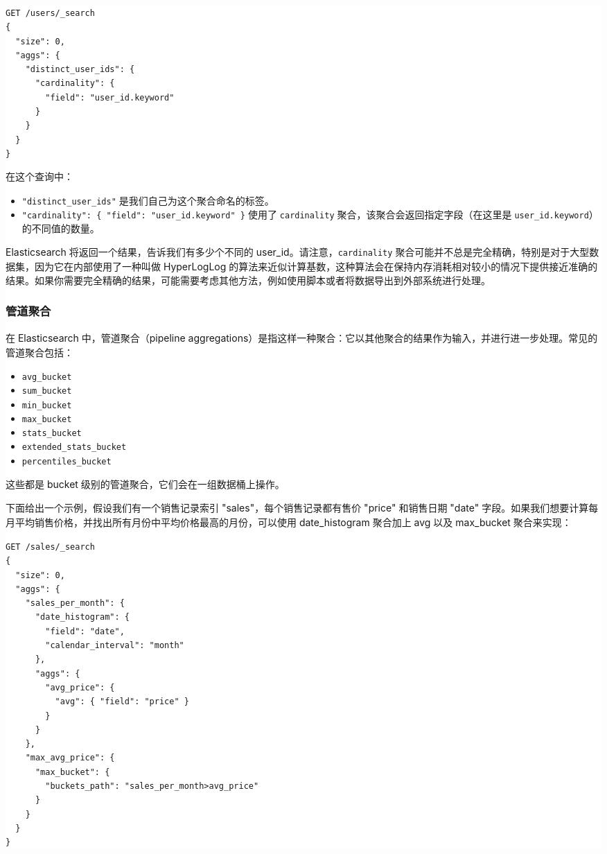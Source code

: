     GET /users/_search
    {
      "size": 0,
      "aggs": {
        "distinct_user_ids": {
          "cardinality": {
            "field": "user_id.keyword"
          }
        }
      }
    }
    

在这个查询中：

*   `"distinct_user_ids"` 是我们自己为这个聚合命名的标签。
*   `"cardinality": { "field": "user_id.keyword" }` 使用了 `cardinality` 聚合，该聚合会返回指定字段（在这里是 `user_id.keyword`）的不同值的数量。

Elasticsearch 将返回一个结果，告诉我们有多少个不同的 user\_id。请注意，`cardinality` 聚合可能并不总是完全精确，特别是对于大型数据集，因为它在内部使用了一种叫做 HyperLogLog 的算法来近似计算基数，这种算法会在保持内存消耗相对较小的情况下提供接近准确的结果。如果你需要完全精确的结果，可能需要考虑其他方法，例如使用脚本或者将数据导出到外部系统进行处理。

### 管道聚合

在 Elasticsearch 中，管道聚合（pipeline aggregations）是指这样一种聚合：它以其他聚合的结果作为输入，并进行进一步处理。常见的管道聚合包括：

*   `avg_bucket`
*   `sum_bucket`
*   `min_bucket`
*   `max_bucket`
*   `stats_bucket`
*   `extended_stats_bucket`
*   `percentiles_bucket`

这些都是 bucket 级别的管道聚合，它们会在一组数据桶上操作。

下面给出一个示例，假设我们有一个销售记录索引 "sales"，每个销售记录都有售价 "price" 和销售日期 "date" 字段。如果我们想要计算每月平均销售价格，并找出所有月份中平均价格最高的月份，可以使用 date\_histogram 聚合加上 avg 以及 max\_bucket 聚合来实现：

    GET /sales/_search
    {
      "size": 0,
      "aggs": {
        "sales_per_month": {
          "date_histogram": {
            "field": "date",
            "calendar_interval": "month"
          },
          "aggs": {
            "avg_price": {
              "avg": { "field": "price" }
            }
          }
        },
        "max_avg_price": {
          "max_bucket": {
            "buckets_path": "sales_per_month>avg_price"
          }
        }
      }
    }
    
